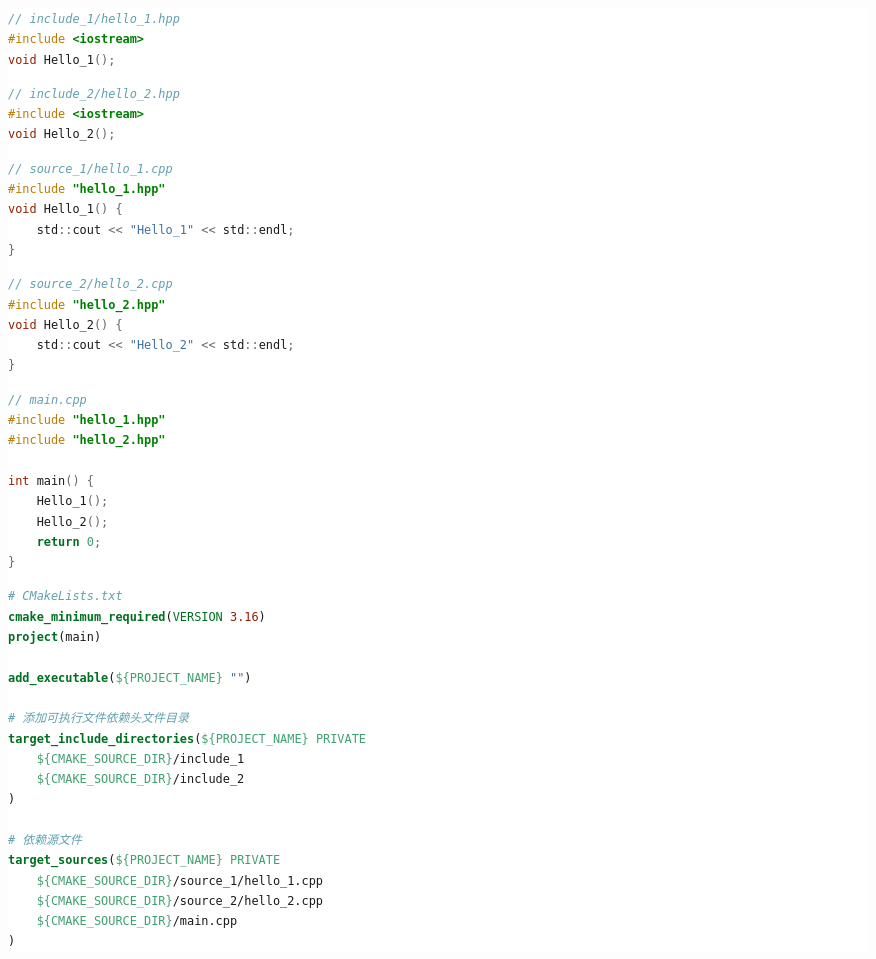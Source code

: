 ```c++
// include_1/hello_1.hpp
#include <iostream>
void Hello_1();
```

```c
// include_2/hello_2.hpp
#include <iostream>
void Hello_2();
```

```c
// source_1/hello_1.cpp
#include "hello_1.hpp"
void Hello_1() {
    std::cout << "Hello_1" << std::endl;
}
```

```c
// source_2/hello_2.cpp
#include "hello_2.hpp"
void Hello_2() {
    std::cout << "Hello_2" << std::endl;
}
```

```c
// main.cpp
#include "hello_1.hpp"
#include "hello_2.hpp"

int main() {
    Hello_1();
    Hello_2();
    return 0;
}
```

```cmake
# CMakeLists.txt
cmake_minimum_required(VERSION 3.16)
project(main)

add_executable(${PROJECT_NAME} "")

# 添加可执行文件依赖头文件目录
target_include_directories(${PROJECT_NAME} PRIVATE
    ${CMAKE_SOURCE_DIR}/include_1
    ${CMAKE_SOURCE_DIR}/include_2
)

# 依赖源文件
target_sources(${PROJECT_NAME} PRIVATE
    ${CMAKE_SOURCE_DIR}/source_1/hello_1.cpp
    ${CMAKE_SOURCE_DIR}/source_2/hello_2.cpp
    ${CMAKE_SOURCE_DIR}/main.cpp
)
```
